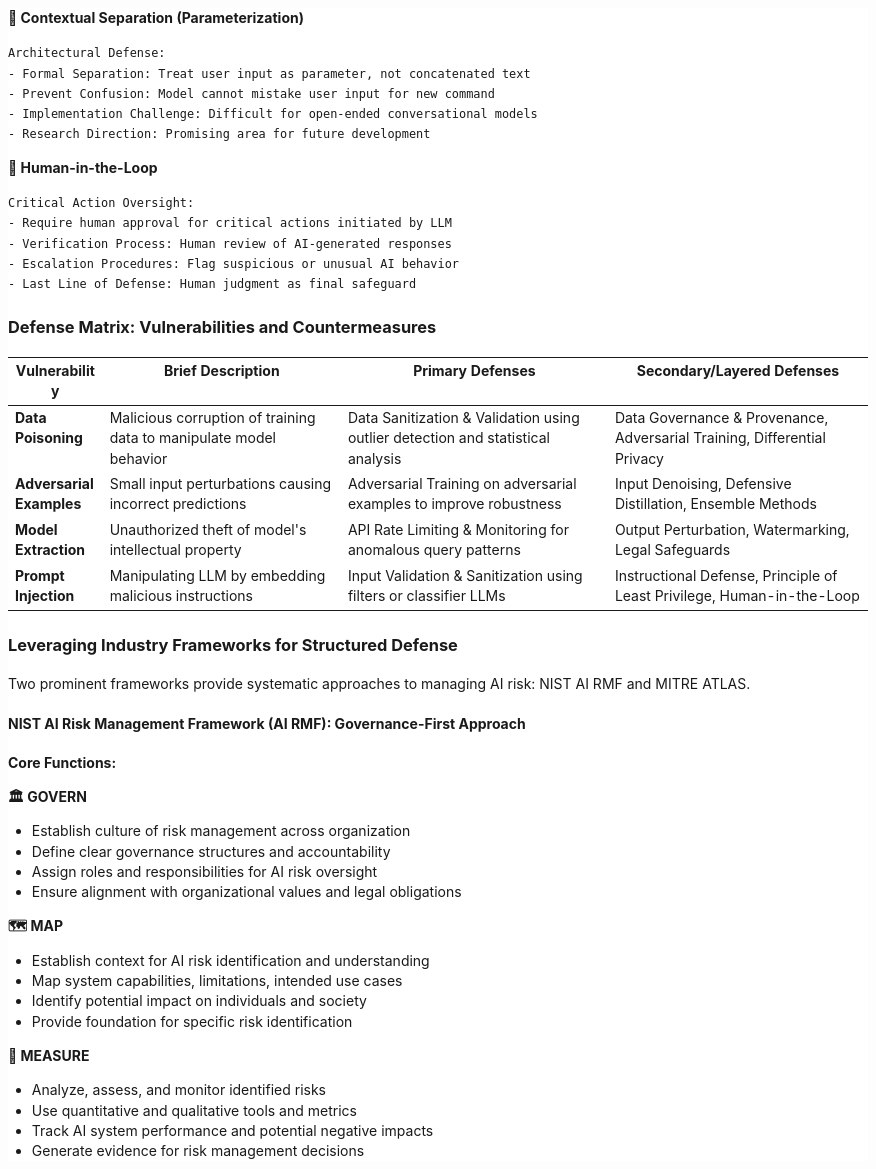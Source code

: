 **🔐 Contextual Separation (Parameterization)**
```
Architectural Defense:
- Formal Separation: Treat user input as parameter, not concatenated text
- Prevent Confusion: Model cannot mistake user input for new command
- Implementation Challenge: Difficult for open-ended conversational models
- Research Direction: Promising area for future development
```

**👥 Human-in-the-Loop**
```
Critical Action Oversight:
- Require human approval for critical actions initiated by LLM
- Verification Process: Human review of AI-generated responses
- Escalation Procedures: Flag suspicious or unusual AI behavior
- Last Line of Defense: Human judgment as final safeguard
```

### Defense Matrix: Vulnerabilities and Countermeasures

| Vulnerability | Brief Description | Primary Defenses | Secondary/Layered Defenses |
|---------------|-------------------|-------------------|----------------------------|
| **Data Poisoning** | Malicious corruption of training data to manipulate model behavior | Data Sanitization & Validation using outlier detection and statistical analysis | Data Governance & Provenance, Adversarial Training, Differential Privacy |
| **Adversarial Examples** | Small input perturbations causing incorrect predictions | Adversarial Training on adversarial examples to improve robustness | Input Denoising, Defensive Distillation, Ensemble Methods |
| **Model Extraction** | Unauthorized theft of model's intellectual property | API Rate Limiting & Monitoring for anomalous query patterns | Output Perturbation, Watermarking, Legal Safeguards |
| **Prompt Injection** | Manipulating LLM by embedding malicious instructions | Input Validation & Sanitization using filters or classifier LLMs | Instructional Defense, Principle of Least Privilege, Human-in-the-Loop |

### Leveraging Industry Frameworks for Structured Defense

Two prominent frameworks provide systematic approaches to managing AI risk: NIST AI RMF and MITRE ATLAS.

#### NIST AI Risk Management Framework (AI RMF): Governance-First Approach

**Core Functions:**

**🏛️ GOVERN**
- Establish culture of risk management across organization
- Define clear governance structures and accountability
- Assign roles and responsibilities for AI risk oversight
- Ensure alignment with organizational values and legal obligations

**🗺️ MAP**  
- Establish context for AI risk identification and understanding
- Map system capabilities, limitations, intended use cases
- Identify potential impact on individuals and society
- Provide foundation for specific risk identification

**📏 MEASURE**
- Analyze, assess, and monitor identified risks
- Use quantitative and qualitative tools and metrics
- Track AI system performance and potential negative impacts
- Generate evidence for risk management decisions
